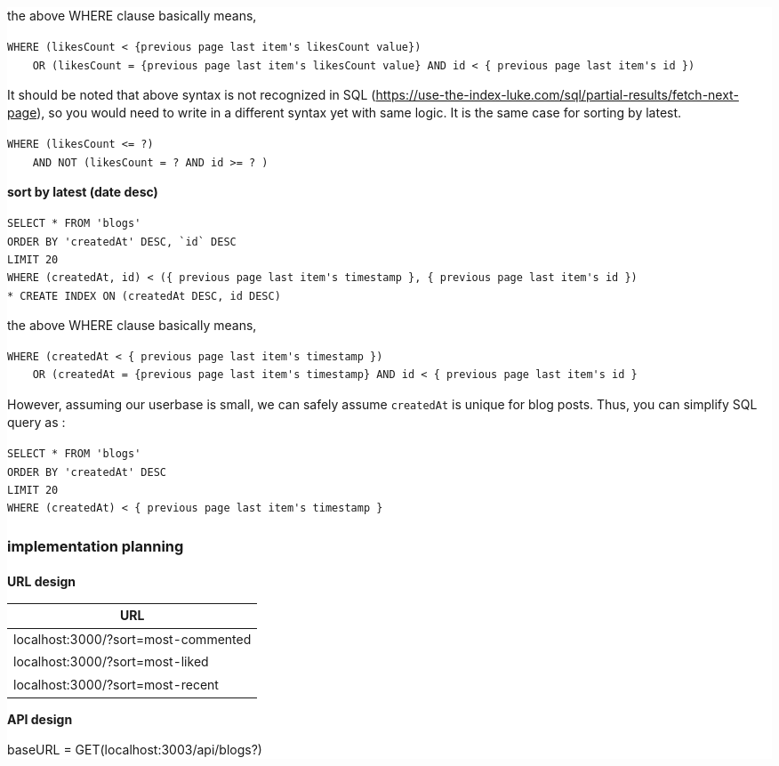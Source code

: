 the above WHERE clause basically means, 

```
WHERE (likesCount < {previous page last item's likesCount value}) 
	OR (likesCount = {previous page last item's likesCount value} AND id < { previous page last item's id })
```

It should be noted that above syntax is not recognized in SQL (https://use-the-index-luke.com/sql/partial-results/fetch-next-page), so you would need to write in a different syntax yet with same logic. It is the same case for sorting by latest.

```
WHERE (likesCount <= ?)
	AND NOT (likesCount = ? AND id >= ? )
```

<b>sort by latest (date desc)</b>

```
SELECT * FROM 'blogs'
ORDER BY 'createdAt' DESC, `id` DESC
LIMIT 20
WHERE (createdAt, id) < ({ previous page last item's timestamp }, { previous page last item's id })
* CREATE INDEX ON (createdAt DESC, id DESC)
```

the above WHERE clause basically means, 

```
WHERE (createdAt < { previous page last item's timestamp })
	OR (createdAt = {previous page last item's timestamp} AND id < { previous page last item's id }
```

However, assuming our userbase is small, we can safely assume `createdAt` is unique for blog posts. Thus, you can simplify SQL query as : 

```
SELECT * FROM 'blogs'
ORDER BY 'createdAt' DESC
LIMIT 20
WHERE (createdAt) < { previous page last item's timestamp }
```

### implementation planning

<b>URL design</b>

| URL                                 |
| ----------------------------------- |
| localhost:3000/?sort=most-commented |
| localhost:3000/?sort=most-liked     |
| localhost:3000/?sort=most-recent    |

<b> API design </b>

baseURL = GET(localhost:3003/api/blogs?)
